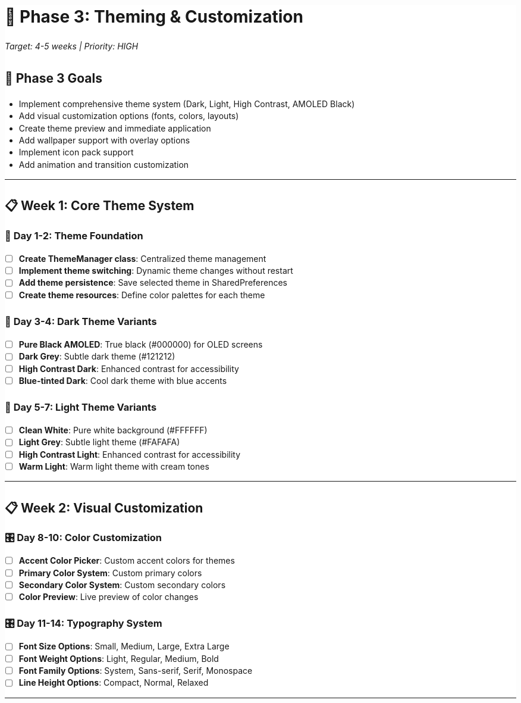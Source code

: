 # 🎨 Phase 3: Theming & Customization
*Target: 4-5 weeks | Priority: HIGH*

## 🎯 **Phase 3 Goals**
- Implement comprehensive theme system (Dark, Light, High Contrast, AMOLED Black)
- Add visual customization options (fonts, colors, layouts)
- Create theme preview and immediate application
- Add wallpaper support with overlay options
- Implement icon pack support
- Add animation and transition customization

---

## 📋 **Week 1: Core Theme System**

### 🌙 **Day 1-2: Theme Foundation**
- [ ] **Create ThemeManager class**: Centralized theme management
- [ ] **Implement theme switching**: Dynamic theme changes without restart
- [ ] **Add theme persistence**: Save selected theme in SharedPreferences
- [ ] **Create theme resources**: Define color palettes for each theme

### 🌙 **Day 3-4: Dark Theme Variants**
- [ ] **Pure Black AMOLED**: True black (#000000) for OLED screens
- [ ] **Dark Grey**: Subtle dark theme (#121212)
- [ ] **High Contrast Dark**: Enhanced contrast for accessibility
- [ ] **Blue-tinted Dark**: Cool dark theme with blue accents

### 🌙 **Day 5-7: Light Theme Variants**
- [ ] **Clean White**: Pure white background (#FFFFFF)
- [ ] **Light Grey**: Subtle light theme (#FAFAFA)
- [ ] **High Contrast Light**: Enhanced contrast for accessibility
- [ ] **Warm Light**: Warm light theme with cream tones

---

## 📋 **Week 2: Visual Customization**

### 🎛️ **Day 8-10: Color Customization**
- [ ] **Accent Color Picker**: Custom accent colors for themes
- [ ] **Primary Color System**: Custom primary colors
- [ ] **Secondary Color System**: Custom secondary colors
- [ ] **Color Preview**: Live preview of color changes

### 🎛️ **Day 11-14: Typography System**
- [ ] **Font Size Options**: Small, Medium, Large, Extra Large
- [ ] **Font Weight Options**: Light, Regular, Medium, Bold
- [ ] **Font Family Options**: System, Sans-serif, Serif, Monospace
- [ ] **Line Height Options**: Compact, Normal, Relaxed

---